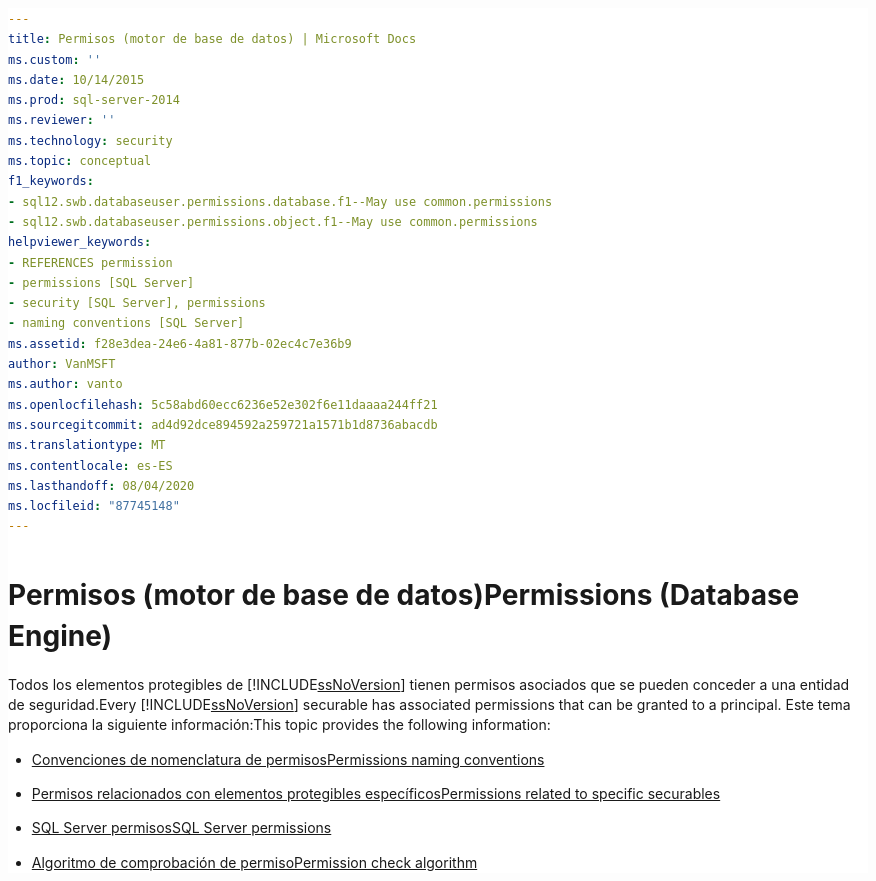 ```yaml
---
title: Permisos (motor de base de datos) | Microsoft Docs
ms.custom: ''
ms.date: 10/14/2015
ms.prod: sql-server-2014
ms.reviewer: ''
ms.technology: security
ms.topic: conceptual
f1_keywords:
- sql12.swb.databaseuser.permissions.database.f1--May use common.permissions
- sql12.swb.databaseuser.permissions.object.f1--May use common.permissions
helpviewer_keywords:
- REFERENCES permission
- permissions [SQL Server]
- security [SQL Server], permissions
- naming conventions [SQL Server]
ms.assetid: f28e3dea-24e6-4a81-877b-02ec4c7e36b9
author: VanMSFT
ms.author: vanto
ms.openlocfilehash: 5c58abd60ecc6236e52e302f6e11daaaa244ff21
ms.sourcegitcommit: ad4d92dce894592a259721a1571b1d8736abacdb
ms.translationtype: MT
ms.contentlocale: es-ES
ms.lasthandoff: 08/04/2020
ms.locfileid: "87745148"
---
```

# <a name="permissions-database-engine"></a><span data-ttu-id="4aae6-102">Permisos (motor de base de datos)</span><span class="sxs-lookup"><span data-stu-id="4aae6-102">Permissions (Database Engine)</span></span>
  <span data-ttu-id="4aae6-103">Todos los elementos protegibles de [!INCLUDE[ssNoVersion](../../includes/ssnoversion-md.md)] tienen permisos asociados que se pueden conceder a una entidad de seguridad.</span><span class="sxs-lookup"><span data-stu-id="4aae6-103">Every [!INCLUDE[ssNoVersion](../../includes/ssnoversion-md.md)] securable has associated permissions that can be granted to a principal.</span></span> <span data-ttu-id="4aae6-104">Este tema proporciona la siguiente información:</span><span class="sxs-lookup"><span data-stu-id="4aae6-104">This topic provides the following information:</span></span>  
  
-   [<span data-ttu-id="4aae6-105">Convenciones de nomenclatura de permisos</span><span class="sxs-lookup"><span data-stu-id="4aae6-105">Permissions naming conventions</span></span>](#_conventions)  
  
-   [<span data-ttu-id="4aae6-106">Permisos relacionados con elementos protegibles específicos</span><span class="sxs-lookup"><span data-stu-id="4aae6-106">Permissions related to specific securables</span></span>](#_securables)  
  
-   [<span data-ttu-id="4aae6-107">SQL Server permisos</span><span class="sxs-lookup"><span data-stu-id="4aae6-107">SQL Server permissions</span></span>](#_permissions)  
  
-   [<span data-ttu-id="4aae6-108">Algoritmo de comprobación de permiso</span><span class="sxs-lookup"><span data-stu-id="4aae6-108">Permission check algorithm</span></span>](#_algorithm)  
  